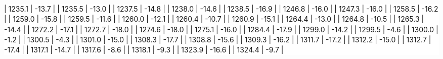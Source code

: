 | 1235.1 | -13.7 |
| 1235.5 | -13.0 |
| 1237.5 | -14.8 |
| 1238.0 | -14.6 |
| 1238.5 | -16.9 |
| 1246.8 | -16.0 |
| 1247.3 | -16.0 |
| 1258.5 | -16.2 |
| 1259.0 | -15.8 |
| 1259.5 | -11.6 |
| 1260.0 | -12.1 |
| 1260.4 | -10.7 |
| 1260.9 | -15.1 |
| 1264.4 | -13.0 |
| 1264.8 | -10.5 |
| 1265.3 | -14.4 |
| 1272.2 | -17.1 |
| 1272.7 | -18.0 |
| 1274.6 | -18.0 |
| 1275.1 | -16.0 |
| 1284.4 | -17.9 |
| 1299.0 | -14.2 |
| 1299.5 | -4.6 |
| 1300.0 | -1.2 |
| 1300.5 | -4.3 |
| 1301.0 | -15.0 |
| 1308.3 | -17.7 |
| 1308.8 | -15.6 |
| 1309.3 | -16.2 |
| 1311.7 | -17.2 |
| 1312.2 | -15.0 |
| 1312.7 | -17.4 |
| 1317.1 | -14.7 |
| 1317.6 | -8.6 |
| 1318.1 | -9.3 |
| 1323.9 | -16.6 |
| 1324.4 | -9.7 |